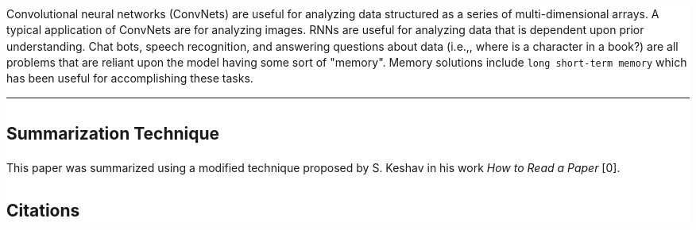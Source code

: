 Convolutional neural networks (ConvNets) are useful for analyzing data
structured as a series of multi-dimensional arrays. A typical application of
ConvNets are for analyzing images. RNNs are useful for analyzing data that is
dependent upon prior understanding. Chat bots, speech recognition, and answering
questions about data (i.e.,, where is a character in a book?) are all problems
that are reliant upon the model having some sort of "memory". Memory solutions
include `long short-term memory` which has been useful for accomplishing these
tasks.

______________________________________________________________________

## Summarization Technique

This paper was summarized using a modified technique proposed by S. Keshav in
his work *How to Read a Paper* \[0\].

## Citations
